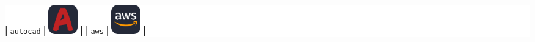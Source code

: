 |     `autocad`      |    <img src="./icons/dark/AutoCAD-Dark.svg" width="48">    |
|       `aws`        |      <img src="./icons/dark/AWS-Dark.svg" width="48">      |